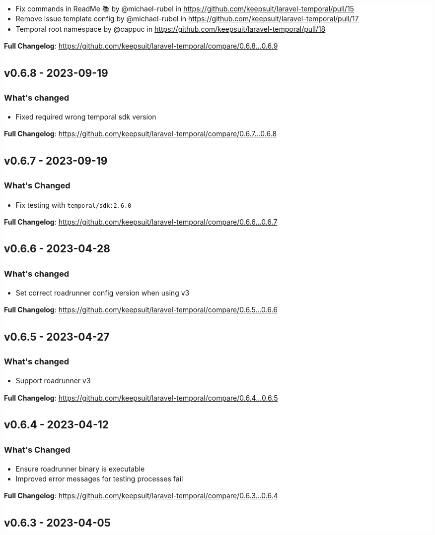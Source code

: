 - Fix commands in ReadMe 📚 by @michael-rubel in https://github.com/keepsuit/laravel-temporal/pull/15
- Remove issue template config by @michael-rubel in https://github.com/keepsuit/laravel-temporal/pull/17
- Temporal root namespace by @cappuc in https://github.com/keepsuit/laravel-temporal/pull/18

**Full Changelog**: https://github.com/keepsuit/laravel-temporal/compare/0.6.8...0.6.9

## v0.6.8 - 2023-09-19

### What's changed

- Fixed required wrong temporal sdk version

**Full Changelog**: https://github.com/keepsuit/laravel-temporal/compare/0.6.7...0.6.8

## v0.6.7 - 2023-09-19

### What's Changed

- Fix testing with `temporal/sdk:2.6.0`

**Full Changelog**: https://github.com/keepsuit/laravel-temporal/compare/0.6.6...0.6.7

## v0.6.6 - 2023-04-28

### What's changed

- Set correct roadrunner config version when using v3

**Full Changelog**: https://github.com/keepsuit/laravel-temporal/compare/0.6.5...0.6.6

## v0.6.5 - 2023-04-27

### What's changed

- Support roadrunner v3

**Full Changelog**: https://github.com/keepsuit/laravel-temporal/compare/0.6.4...0.6.5

## v0.6.4 - 2023-04-12

### What's Changed

- Ensure roadrunner binary is executable
- Improved error messages for testing processes fail

**Full Changelog**: https://github.com/keepsuit/laravel-temporal/compare/0.6.3...0.6.4

## v0.6.3 - 2023-04-05
